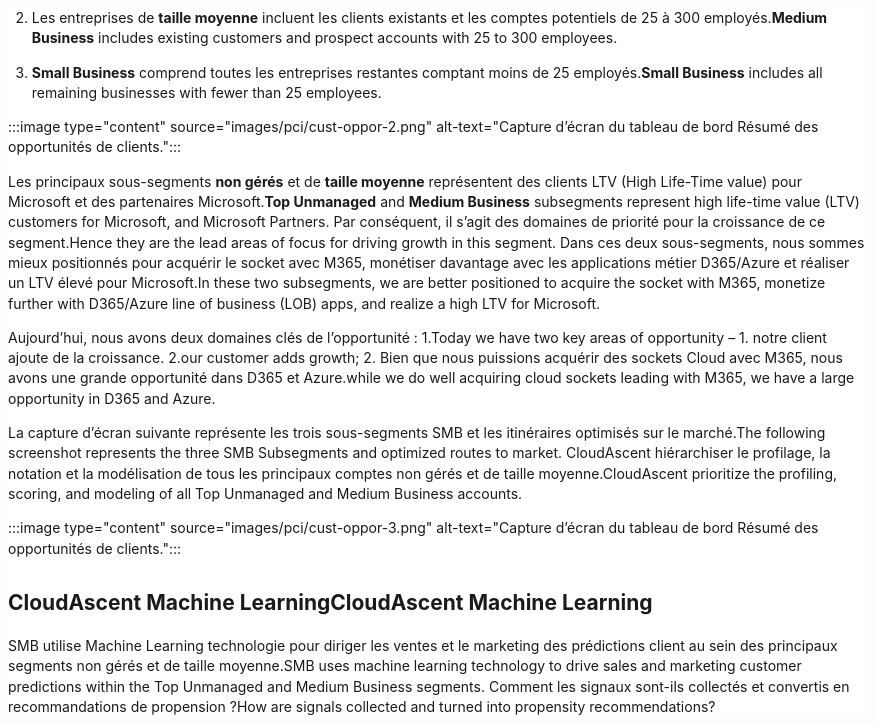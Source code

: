 2. <span data-ttu-id="6c1c8-128">Les entreprises de **taille moyenne** incluent les clients existants et les comptes potentiels de 25 à 300 employés.</span><span class="sxs-lookup"><span data-stu-id="6c1c8-128">**Medium Business** includes existing customers and prospect accounts with 25 to 300 employees.</span></span>

3. <span data-ttu-id="6c1c8-129">**Small Business** comprend toutes les entreprises restantes comptant moins de 25 employés.</span><span class="sxs-lookup"><span data-stu-id="6c1c8-129">**Small Business** includes all remaining businesses with fewer than 25 employees.</span></span>

:::image type="content" source="images/pci/cust-oppor-2.png" alt-text="Capture d’écran du tableau de bord Résumé des opportunités de clients.":::

<span data-ttu-id="6c1c8-131">Les principaux sous-segments **non gérés** et de **taille moyenne** représentent des clients LTV (High Life-Time value) pour Microsoft et des partenaires Microsoft.</span><span class="sxs-lookup"><span data-stu-id="6c1c8-131">**Top Unmanaged** and **Medium Business** subsegments represent high life-time value (LTV) customers for Microsoft, and Microsoft Partners.</span></span> <span data-ttu-id="6c1c8-132">Par conséquent, il s’agit des domaines de priorité pour la croissance de ce segment.</span><span class="sxs-lookup"><span data-stu-id="6c1c8-132">Hence they are the lead areas of focus for driving growth in this segment.</span></span> <span data-ttu-id="6c1c8-133">Dans ces deux sous-segments, nous sommes mieux positionnés pour acquérir le socket avec M365, monétiser davantage avec les applications métier D365/Azure et réaliser un LTV élevé pour Microsoft.</span><span class="sxs-lookup"><span data-stu-id="6c1c8-133">In these two subsegments, we are better positioned to acquire the socket with M365, monetize further with D365/Azure line of business (LOB) apps, and realize a high LTV for Microsoft.</span></span>

<span data-ttu-id="6c1c8-134">Aujourd’hui, nous avons deux domaines clés de l’opportunité : 1.</span><span class="sxs-lookup"><span data-stu-id="6c1c8-134">Today we have two key areas of opportunity – 1.</span></span> <span data-ttu-id="6c1c8-135">notre client ajoute de la croissance. 2.</span><span class="sxs-lookup"><span data-stu-id="6c1c8-135">our customer adds growth; 2.</span></span> <span data-ttu-id="6c1c8-136">Bien que nous puissions acquérir des sockets Cloud avec M365, nous avons une grande opportunité dans D365 et Azure.</span><span class="sxs-lookup"><span data-stu-id="6c1c8-136">while we do well acquiring cloud sockets leading with M365, we have a large opportunity in D365 and Azure.</span></span>

<span data-ttu-id="6c1c8-137">La capture d’écran suivante représente les trois sous-segments SMB et les itinéraires optimisés sur le marché.</span><span class="sxs-lookup"><span data-stu-id="6c1c8-137">The following screenshot represents the three SMB Subsegments and optimized routes to market.</span></span> <span data-ttu-id="6c1c8-138">CloudAscent hiérarchiser le profilage, la notation et la modélisation de tous les principaux comptes non gérés et de taille moyenne.</span><span class="sxs-lookup"><span data-stu-id="6c1c8-138">CloudAscent prioritize the profiling, scoring, and modeling of all Top Unmanaged and Medium Business accounts.</span></span>

:::image type="content" source="images/pci/cust-oppor-3.png" alt-text="Capture d’écran du tableau de bord Résumé des opportunités de clients.":::

## <a name="cloudascent-machine-learning"></a><span data-ttu-id="6c1c8-140">CloudAscent Machine Learning</span><span class="sxs-lookup"><span data-stu-id="6c1c8-140">CloudAscent Machine Learning</span></span>

<span data-ttu-id="6c1c8-141">SMB utilise Machine Learning technologie pour diriger les ventes et le marketing des prédictions client au sein des principaux segments non gérés et de taille moyenne.</span><span class="sxs-lookup"><span data-stu-id="6c1c8-141">SMB uses machine learning technology to drive sales and marketing customer predictions within the Top Unmanaged and Medium Business segments.</span></span> <span data-ttu-id="6c1c8-142">Comment les signaux sont-ils collectés et convertis en recommandations de propension ?</span><span class="sxs-lookup"><span data-stu-id="6c1c8-142">How are signals collected and turned into propensity recommendations?</span></span>
